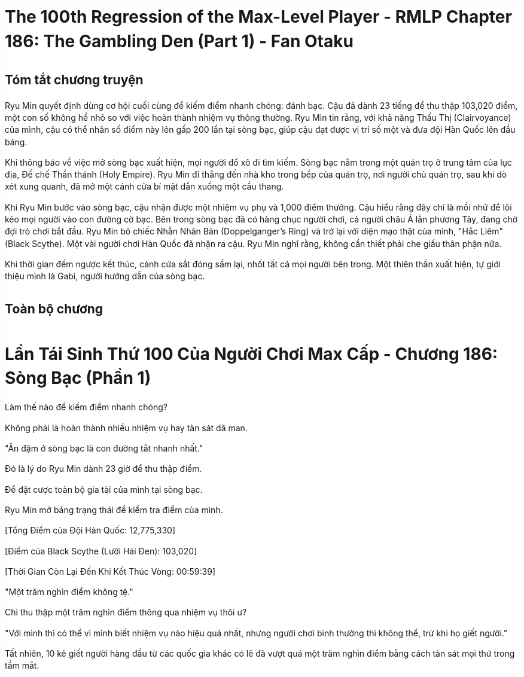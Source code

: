 # The 100th Regression of the Max-Level Player - RMLP Chapter 186: The Gambling Den (Part 1) - Fan Otaku

## Tóm tắt chương truyện

Ryu Min quyết định dùng cơ hội cuối cùng để kiếm điểm nhanh chóng: đánh bạc. Cậu đã dành 23 tiếng để thu thập 103,020 điểm, một con số không hề nhỏ so với việc hoàn thành nhiệm vụ thông thường. Ryu Min tin rằng, với khả năng Thấu Thị (Clairvoyance) của mình, cậu có thể nhân số điểm này lên gấp 200 lần tại sòng bạc, giúp cậu đạt được vị trí số một và đưa đội Hàn Quốc lên đầu bảng.

Khi thông báo về việc mở sòng bạc xuất hiện, mọi người đổ xô đi tìm kiếm. Sòng bạc nằm trong một quán trọ ở trung tâm của lục địa, Đế chế Thần thánh (Holy Empire). Ryu Min đi thẳng đến nhà kho trong bếp của quán trọ, nơi người chủ quán trọ, sau khi dò xét xung quanh, đã mở một cánh cửa bí mật dẫn xuống một cầu thang.

Khi Ryu Min bước vào sòng bạc, cậu nhận được một nhiệm vụ phụ và 1,000 điểm thưởng. Cậu hiểu rằng đây chỉ là mồi nhử để lôi kéo mọi người vào con đường cờ bạc. Bên trong sòng bạc đã có hàng chục người chơi, cả người châu Á lẫn phương Tây, đang chờ đợi trò chơi bắt đầu. Ryu Min bỏ chiếc Nhẫn Nhân Bản (Doppelganger’s Ring) và trở lại với diện mạo thật của mình, "Hắc Liêm" (Black Scythe). Một vài người chơi Hàn Quốc đã nhận ra cậu. Ryu Min nghĩ rằng, không cần thiết phải che giấu thân phận nữa.

Khi thời gian đếm ngược kết thúc, cánh cửa sắt đóng sầm lại, nhốt tất cả mọi người bên trong. Một thiên thần xuất hiện, tự giới thiệu mình là Gabi, người hướng dẫn của sòng bạc.

## Toàn bộ chương

# Lần Tái Sinh Thứ 100 Của Người Chơi Max Cấp - Chương 186: Sòng Bạc (Phần 1)

Làm thế nào để kiếm điểm nhanh chóng?

Không phải là hoàn thành nhiều nhiệm vụ hay tàn sát dã man.

"Ăn đậm ở sòng bạc là con đường tắt nhanh nhất."

Đó là lý do Ryu Min dành 23 giờ để thu thập điểm.

Để đặt cược toàn bộ gia tài của mình tại sòng bạc.

Ryu Min mở bảng trạng thái để kiểm tra điểm của mình.

[Tổng Điểm của Đội Hàn Quốc: 12,775,330]

[Điểm của Black Scythe (Lưỡi Hái Đen): 103,020]

[Thời Gian Còn Lại Đến Khi Kết Thúc Vòng: 00:59:39]

"Một trăm nghìn điểm không tệ."

Chỉ thu thập một trăm nghìn điểm thông qua nhiệm vụ thôi ư?

"Với mình thì có thể vì mình biết nhiệm vụ nào hiệu quả nhất, nhưng người chơi bình thường thì không thể, trừ khi họ giết người."

Tất nhiên, 10 kẻ giết người hàng đầu từ các quốc gia khác có lẽ đã vượt quá một trăm nghìn điểm bằng cách tàn sát mọi thứ trong tầm mắt.
